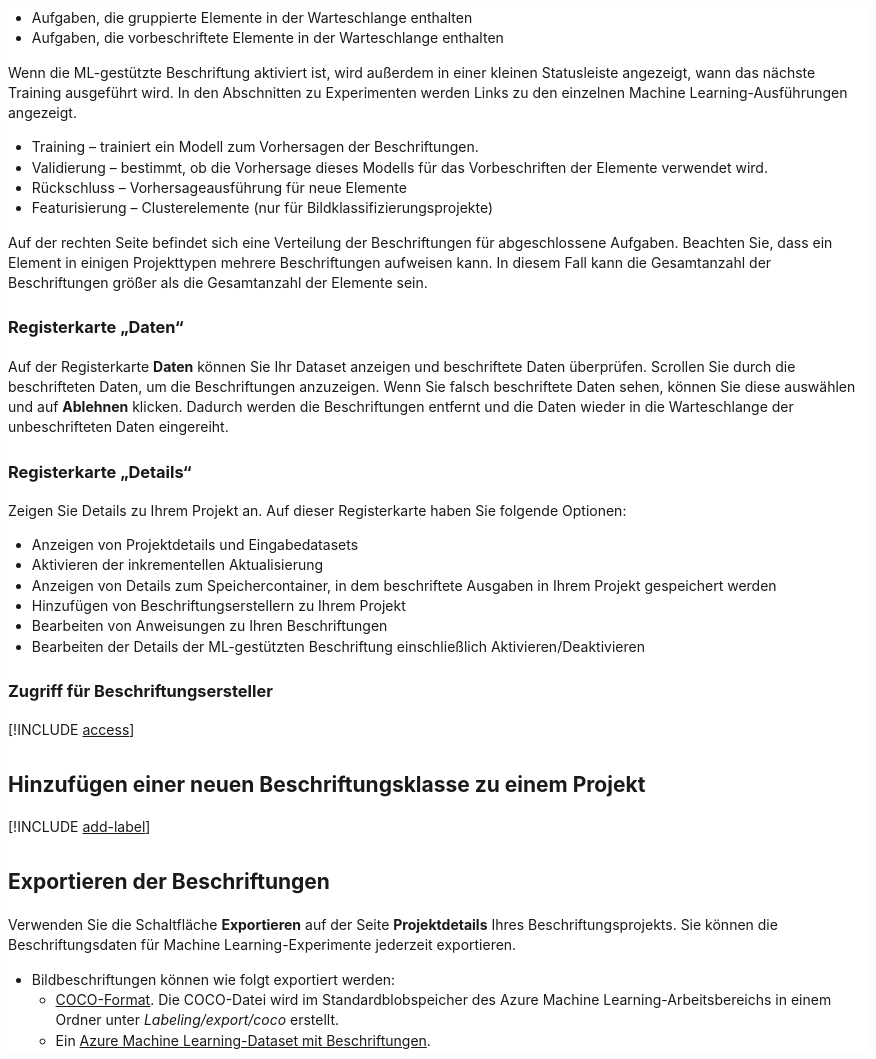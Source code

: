 * Aufgaben, die gruppierte Elemente in der Warteschlange enthalten
* Aufgaben, die vorbeschriftete Elemente in der Warteschlange enthalten

Wenn die ML-gestützte Beschriftung aktiviert ist, wird außerdem in einer kleinen Statusleiste angezeigt, wann das nächste Training ausgeführt wird.  In den Abschnitten zu Experimenten werden Links zu den einzelnen Machine Learning-Ausführungen angezeigt.

* Training – trainiert ein Modell zum Vorhersagen der Beschriftungen.
* Validierung – bestimmt, ob die Vorhersage dieses Modells für das Vorbeschriften der Elemente verwendet wird. 
* Rückschluss – Vorhersageausführung für neue Elemente
* Featurisierung – Clusterelemente (nur für Bildklassifizierungsprojekte)

Auf der rechten Seite befindet sich eine Verteilung der Beschriftungen für abgeschlossene Aufgaben.  Beachten Sie, dass ein Element in einigen Projekttypen mehrere Beschriftungen aufweisen kann. In diesem Fall kann die Gesamtanzahl der Beschriftungen größer als die Gesamtanzahl der Elemente sein.

### <a name="data-tab"></a>Registerkarte „Daten“

Auf der Registerkarte **Daten** können Sie Ihr Dataset anzeigen und beschriftete Daten überprüfen. Scrollen Sie durch die beschrifteten Daten, um die Beschriftungen anzuzeigen. Wenn Sie falsch beschriftete Daten sehen, können Sie diese auswählen und auf **Ablehnen** klicken. Dadurch werden die Beschriftungen entfernt und die Daten wieder in die Warteschlange der unbeschrifteten Daten eingereiht.

### <a name="details-tab"></a>Registerkarte „Details“

Zeigen Sie Details zu Ihrem Projekt an.  Auf dieser Registerkarte haben Sie folgende Optionen:

* Anzeigen von Projektdetails und Eingabedatasets
* Aktivieren der inkrementellen Aktualisierung
* Anzeigen von Details zum Speichercontainer, in dem beschriftete Ausgaben in Ihrem Projekt gespeichert werden
* Hinzufügen von Beschriftungserstellern zu Ihrem Projekt
* Bearbeiten von Anweisungen zu Ihren Beschriftungen
* Bearbeiten der Details der ML-gestützten Beschriftung einschließlich Aktivieren/Deaktivieren

### <a name="access-for-labelers"></a>Zugriff für Beschriftungsersteller

[!INCLUDE [access](../../includes/machine-learning-data-labeling-access.md)]

## <a name="add-new-label-class-to-a-project"></a>Hinzufügen einer neuen Beschriftungsklasse zu einem Projekt

[!INCLUDE [add-label](../../includes/machine-learning-data-labeling-add-label.md)]

## <a name="export-the-labels"></a>Exportieren der Beschriftungen

Verwenden Sie die Schaltfläche **Exportieren** auf der Seite **Projektdetails** Ihres Beschriftungsprojekts. Sie können die Beschriftungsdaten für Machine Learning-Experimente jederzeit exportieren. 

* Bildbeschriftungen können wie folgt exportiert werden:
    * [COCO-Format](http://cocodataset.org/#format-data). Die COCO-Datei wird im Standardblobspeicher des Azure Machine Learning-Arbeitsbereichs in einem Ordner unter *Labeling/export/coco* erstellt. 
    * Ein [Azure Machine Learning-Dataset mit Beschriftungen](how-to-use-labeled-dataset.md). 
